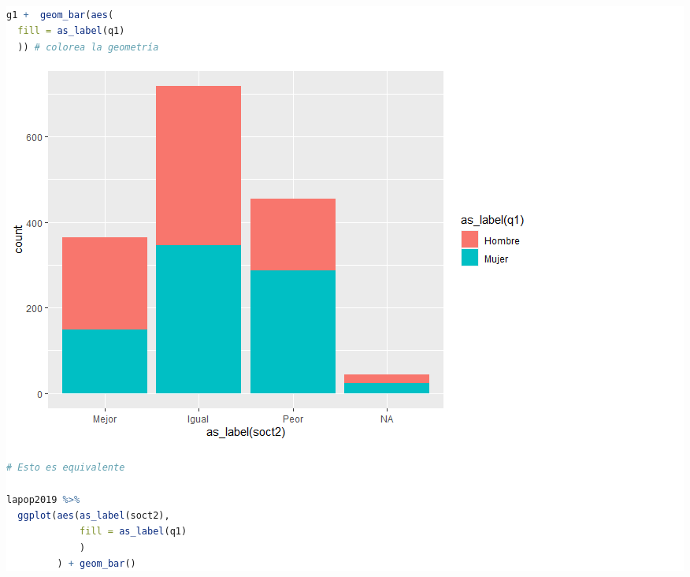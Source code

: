 ``` r
g1 +  geom_bar(aes(
  fill = as_label(q1)
  )) # colorea la geometría
```

![](P3_v_files/figure-gfm/unnamed-chunk-19-1.png)

``` r
# Esto es equivalente

lapop2019 %>%
  ggplot(aes(as_label(soct2),
             fill = as_label(q1)
             )
         ) + geom_bar()
```
